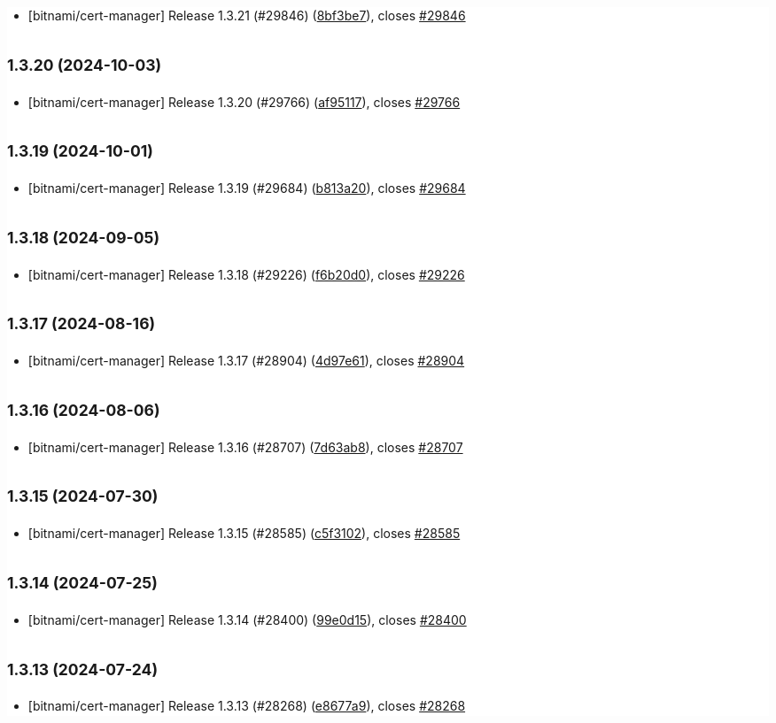 * [bitnami/cert-manager] Release 1.3.21 (#29846) ([8bf3be7](https://github.com/bitnami/charts/commit/8bf3be7d9d892616f60e203f65c8a640141e0287)), closes [#29846](https://github.com/bitnami/charts/issues/29846)

## <small>1.3.20 (2024-10-03)</small>

* [bitnami/cert-manager] Release 1.3.20 (#29766) ([af95117](https://github.com/bitnami/charts/commit/af951172a56c854135e1e6bddb89324b14e41fa7)), closes [#29766](https://github.com/bitnami/charts/issues/29766)

## <small>1.3.19 (2024-10-01)</small>

* [bitnami/cert-manager] Release 1.3.19 (#29684) ([b813a20](https://github.com/bitnami/charts/commit/b813a20baf8e1eaeda1f8b7419fc4e21b7c4cc5a)), closes [#29684](https://github.com/bitnami/charts/issues/29684)

## <small>1.3.18 (2024-09-05)</small>

* [bitnami/cert-manager] Release 1.3.18 (#29226) ([f6b20d0](https://github.com/bitnami/charts/commit/f6b20d0411d099e9d27b27fcf0f76b6da79121bf)), closes [#29226](https://github.com/bitnami/charts/issues/29226)

## <small>1.3.17 (2024-08-16)</small>

* [bitnami/cert-manager] Release 1.3.17 (#28904) ([4d97e61](https://github.com/bitnami/charts/commit/4d97e61a040b23ecd2e9182a251436f16767f85d)), closes [#28904](https://github.com/bitnami/charts/issues/28904)

## <small>1.3.16 (2024-08-06)</small>

* [bitnami/cert-manager] Release 1.3.16 (#28707) ([7d63ab8](https://github.com/bitnami/charts/commit/7d63ab8c56385a6a453e7d40c5d5f904cac8320c)), closes [#28707](https://github.com/bitnami/charts/issues/28707)

## <small>1.3.15 (2024-07-30)</small>

* [bitnami/cert-manager] Release 1.3.15 (#28585) ([c5f3102](https://github.com/bitnami/charts/commit/c5f31028704a04ad2ca7bf4eda4c261ad1551ecd)), closes [#28585](https://github.com/bitnami/charts/issues/28585)

## <small>1.3.14 (2024-07-25)</small>

* [bitnami/cert-manager] Release 1.3.14 (#28400) ([99e0d15](https://github.com/bitnami/charts/commit/99e0d1504eb53b33abd705e4413e42d2c536fce8)), closes [#28400](https://github.com/bitnami/charts/issues/28400)

## <small>1.3.13 (2024-07-24)</small>

* [bitnami/cert-manager] Release 1.3.13 (#28268) ([e8677a9](https://github.com/bitnami/charts/commit/e8677a9fbaad0c36c55baad27d1d9a39755e75d3)), closes [#28268](https://github.com/bitnami/charts/issues/28268)
